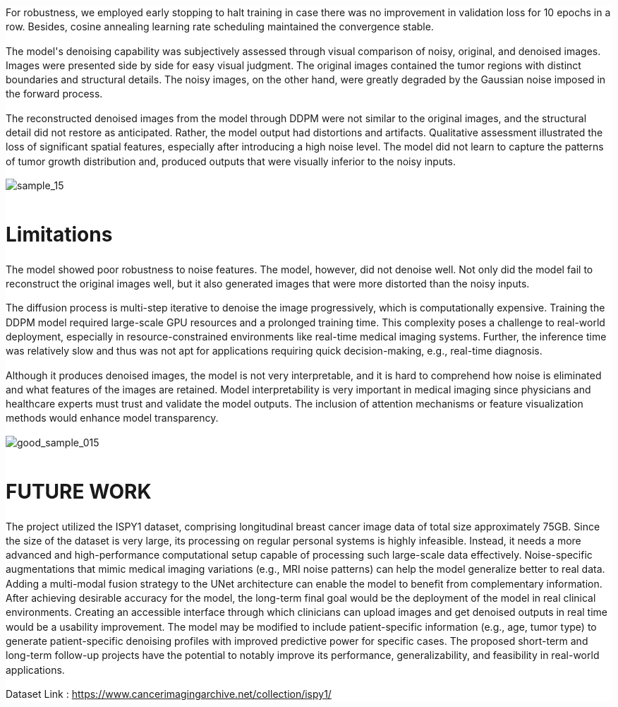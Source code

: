 For robustness, we employed early stopping to halt training in case there was no improvement in validation loss for 10 epochs in a row. Besides, cosine annealing learning rate scheduling maintained the convergence stable.

The model's denoising capability was subjectively assessed through visual comparison of noisy, original, and denoised images. Images were presented side by side for easy visual judgment.
The original images contained the tumor regions with distinct boundaries and structural details. The noisy images, on the other hand, were greatly degraded by the Gaussian noise imposed in the forward process.

The reconstructed denoised images from the model through DDPM were not similar to the original images, and the structural detail did not restore as anticipated. Rather, the model output had distortions and artifacts.
Qualitative assessment illustrated the loss of significant spatial features, especially after introducing a high noise level. The model did not learn to capture the patterns of tumor growth distribution and, produced outputs that were visually inferior to the noisy inputs.

![sample_15](https://github.com/user-attachments/assets/7ea0c7bd-d1b7-4c76-886d-2f7820cc16dd)

# Limitations

The model showed poor robustness to noise features. The model, however, did not denoise well. Not only did the model fail to reconstruct the original images well, but it also generated images that were more distorted than the noisy inputs.

The diffusion process is multi-step iterative to denoise the image progressively, which is computationally expensive. Training the DDPM model required large-scale GPU resources and a prolonged training time. This complexity poses a challenge to real-world deployment, especially in resource-constrained environments like real-time medical imaging systems. Further, the inference time was relatively slow and thus was not apt for applications requiring quick decision-making, e.g., real-time diagnosis.

Although it produces denoised images, the model is not very interpretable, and it is hard to comprehend how noise is eliminated and what features of the images are retained. Model interpretability is very important in medical imaging since physicians and healthcare experts must trust and validate the model outputs. The inclusion of attention mechanisms or feature visualization methods would enhance model transparency.

![good_sample_015](https://github.com/user-attachments/assets/a589e47c-2d62-4bb6-8e6b-173d910ad8e8)

# FUTURE WORK
The project utilized the ISPY1 dataset, comprising longitudinal breast cancer image data of total size approximately 75GB. Since the size of the dataset is very large, its processing on regular personal systems is highly infeasible. Instead, it needs a more advanced and high-performance computational setup capable of processing such large-scale data effectively. Noise-specific augmentations that mimic medical imaging variations (e.g., MRI noise patterns) can help the model generalize better to real data. Adding a multi-modal fusion strategy to the UNet architecture can enable the model to benefit from complementary information. After achieving desirable accuracy for the model, the long-term final goal would be the deployment of the model in real clinical environments. Creating an accessible interface through which clinicians can upload images and get denoised outputs in real time would be a usability improvement. The model may be modified to include patient-specific information (e.g., age, tumor type) to generate patient-specific denoising profiles with improved predictive power for specific cases. The proposed short-term and long-term follow-up projects have the potential to notably improve its performance, generalizability, and feasibility in real-world applications.

Dataset Link : https://www.cancerimagingarchive.net/collection/ispy1/
